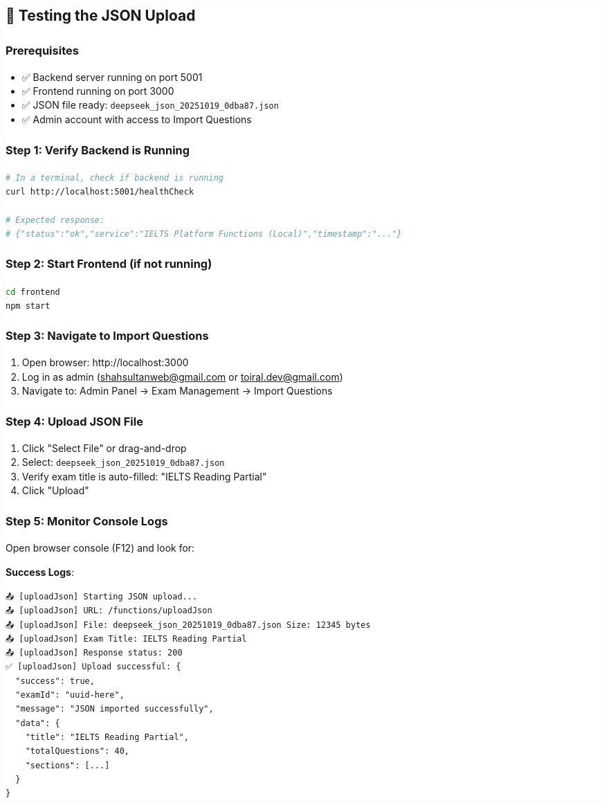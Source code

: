 ## 🧪 Testing the JSON Upload

### Prerequisites
- ✅ Backend server running on port 5001
- ✅ Frontend running on port 3000
- ✅ JSON file ready: `deepseek_json_20251019_0dba87.json`
- ✅ Admin account with access to Import Questions

### Step 1: Verify Backend is Running
```bash
# In a terminal, check if backend is running
curl http://localhost:5001/healthCheck

# Expected response:
# {"status":"ok","service":"IELTS Platform Functions (Local)","timestamp":"..."}
```

### Step 2: Start Frontend (if not running)
```bash
cd frontend
npm start
```

### Step 3: Navigate to Import Questions
1. Open browser: http://localhost:3000
2. Log in as admin (shahsultanweb@gmail.com or toiral.dev@gmail.com)
3. Navigate to: Admin Panel → Exam Management → Import Questions

### Step 4: Upload JSON File
1. Click "Select File" or drag-and-drop
2. Select: `deepseek_json_20251019_0dba87.json`
3. Verify exam title is auto-filled: "IELTS Reading Partial"
4. Click "Upload"

### Step 5: Monitor Console Logs
Open browser console (F12) and look for:

**Success Logs**:
```
📤 [uploadJson] Starting JSON upload...
📤 [uploadJson] URL: /functions/uploadJson
📤 [uploadJson] File: deepseek_json_20251019_0dba87.json Size: 12345 bytes
📤 [uploadJson] Exam Title: IELTS Reading Partial
📤 [uploadJson] Response status: 200
✅ [uploadJson] Upload successful: {
  "success": true,
  "examId": "uuid-here",
  "message": "JSON imported successfully",
  "data": {
    "title": "IELTS Reading Partial",
    "totalQuestions": 40,
    "sections": [...]
  }
}
```

